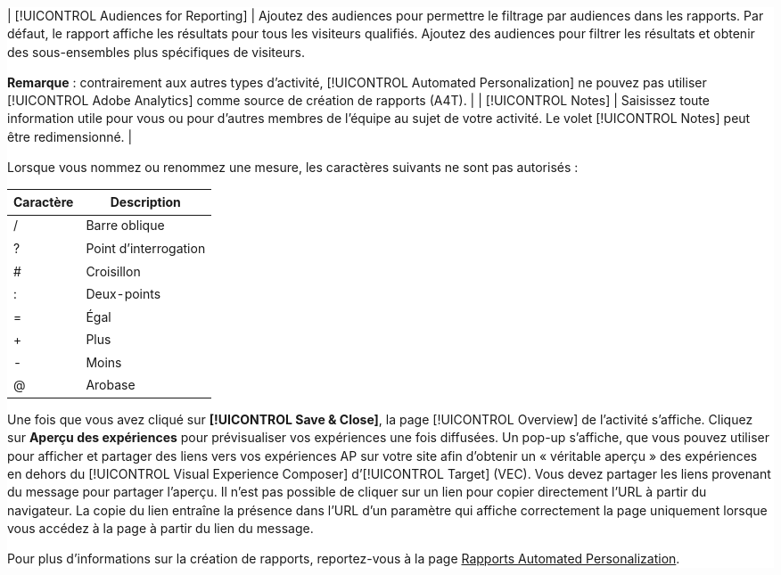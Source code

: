    | [!UICONTROL Audiences for Reporting] | Ajoutez des audiences pour permettre le filtrage par audiences dans les rapports. Par défaut, le rapport affiche les résultats pour tous les visiteurs qualifiés. Ajoutez des audiences pour filtrer les résultats et obtenir des sous-ensembles plus spécifiques de visiteurs.<P>**Remarque** : contrairement aux autres types d’activité, [!UICONTROL Automated Personalization] ne pouvez pas utiliser [!UICONTROL Adobe Analytics] comme source de création de rapports (A4T). |
   | [!UICONTROL Notes] | Saisissez toute information utile pour vous ou pour d’autres membres de l’équipe au sujet de votre activité. Le volet [!UICONTROL Notes] peut être redimensionné. |

   Lorsque vous nommez ou renommez une mesure, les caractères suivants ne sont pas autorisés :

   | Caractère | Description |
   |--- |--- |
   | / | Barre oblique |
   | ? | Point d’interrogation |
   | # | Croisillon |
   | : | Deux-points |
   | = | Égal |
   | + | Plus |
   | - | Moins |
   | @ | Arobase |

Une fois que vous avez cliqué sur **[!UICONTROL Save & Close]**, la page [!UICONTROL Overview] de l’activité s’affiche. Cliquez sur **Aperçu des expériences** pour prévisualiser vos expériences une fois diffusées. Un pop-up s’affiche, que vous pouvez utiliser pour afficher et partager des liens vers vos expériences AP sur votre site afin d’obtenir un « véritable aperçu » des expériences en dehors du [!UICONTROL Visual Experience Composer] d’[!UICONTROL Target] (VEC). Vous devez partager les liens provenant du message pour partager l’aperçu. Il n’est pas possible de cliquer sur un lien pour copier directement l’URL à partir du navigateur. La copie du lien entraîne la présence dans l’URL d’un paramètre qui affiche correctement la page uniquement lorsque vous accédez à la page à partir du lien du message.

Pour plus d’informations sur la création de rapports, reportez-vous à la page [Rapports Automated Personalization](/help/main/c-reports/personalization-reports/reports-ap.md).
